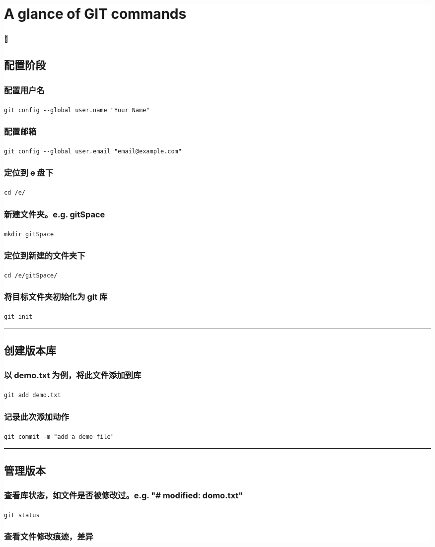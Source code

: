 # A glance of GIT commands



## 配置阶段

### 配置用户名

`git config --global user.name "Your Name"`

### 配置邮箱

`git config --global user.email "email@example.com"`

### 定位到 e 盘下

`cd /e/`

### 新建文件夹。e.g. gitSpace

`mkdir gitSpace`

### 定位到新建的文件夹下

`cd /e/gitSpace/`

### 将目标文件夹初始化为 git 库

`git init`

---

## 创建版本库

### 以 demo.txt 为例，将此文件添加到库

`git add demo.txt`

### 记录此次添加动作

`git commit -m "add a demo file"`

---

## 管理版本

### 查看库状态，如文件是否被修改过。e.g. "# modified: domo.txt"

`git status`

### 查看文件修改痕迹，差异
